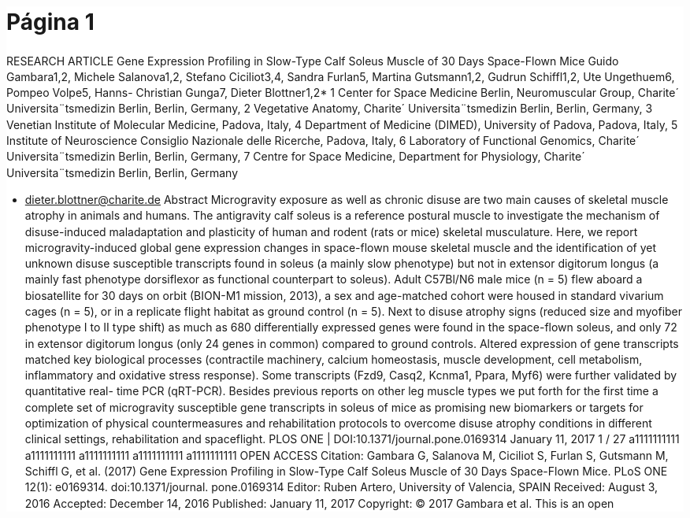 # Página 1

RESEARCH ARTICLE
Gene Expression Profiling in Slow-Type Calf
Soleus Muscle of 30 Days Space-Flown Mice
Guido Gambara1,2, Michele Salanova1,2, Stefano Ciciliot3,4, Sandra Furlan5,
Martina Gutsmann1,2, Gudrun Schiffl1,2, Ute Ungethuem6, Pompeo Volpe5, Hanns-
Christian Gunga7, Dieter Blottner1,2*
1 Center for Space Medicine Berlin, Neuromuscular Group, Charite´ Universita¨tsmedizin Berlin, Berlin,
Germany, 2 Vegetative Anatomy, Charite´ Universita¨tsmedizin Berlin, Berlin, Germany, 3 Venetian Institute
of Molecular Medicine, Padova, Italy, 4 Department of Medicine (DIMED), University of Padova, Padova,
Italy, 5 Institute of Neuroscience Consiglio Nazionale delle Ricerche, Padova, Italy, 6 Laboratory of
Functional Genomics, Charite´ Universita¨tsmedizin Berlin, Berlin, Germany, 7 Centre for Space Medicine,
Department for Physiology, Charite´ Universita¨tsmedizin Berlin, Berlin, Germany
* dieter.blottner@charite.de
Abstract
Microgravity exposure as well as chronic disuse are two main causes of skeletal muscle
atrophy in animals and humans. The antigravity calf soleus is a reference postural muscle to
investigate the mechanism of disuse-induced maladaptation and plasticity of human and
rodent (rats or mice) skeletal musculature. Here, we report microgravity-induced global
gene expression changes in space-flown mouse skeletal muscle and the identification of yet
unknown disuse susceptible transcripts found in soleus (a mainly slow phenotype) but not in
extensor digitorum longus (a mainly fast phenotype dorsiflexor as functional counterpart to
soleus). Adult C57Bl/N6 male mice (n = 5) flew aboard a biosatellite for 30 days on orbit
(BION-M1 mission, 2013), a sex and age-matched cohort were housed in standard vivarium
cages (n = 5), or in a replicate flight habitat as ground control (n = 5). Next to disuse atrophy
signs (reduced size and myofiber phenotype I to II type shift) as much as 680 differentially
expressed genes were found in the space-flown soleus, and only 72 in extensor digitorum
longus (only 24 genes in common) compared to ground controls. Altered expression of gene
transcripts matched key biological processes (contractile machinery, calcium homeostasis,
muscle development, cell metabolism, inflammatory and oxidative stress response). Some
transcripts (Fzd9, Casq2, Kcnma1, Ppara, Myf6) were further validated by quantitative real-
time PCR (qRT-PCR). Besides previous reports on other leg muscle types we put forth for
the first time a complete set of microgravity susceptible gene transcripts in soleus of mice as
promising new biomarkers or targets for optimization of physical countermeasures and
rehabilitation protocols to overcome disuse atrophy conditions in different clinical settings,
rehabilitation and spaceflight.
PLOS ONE | DOI:10.1371/journal.pone.0169314
January 11, 2017
1 / 27
a1111111111
a1111111111
a1111111111
a1111111111
a1111111111
OPEN ACCESS
Citation: Gambara G, Salanova M, Ciciliot S, Furlan
S, Gutsmann M, Schiffl G, et al. (2017) Gene
Expression Profiling in Slow-Type Calf Soleus
Muscle of 30 Days Space-Flown Mice. PLoS ONE
12(1): e0169314. doi:10.1371/journal.
pone.0169314
Editor: Ruben Artero, University of Valencia, SPAIN
Received: August 3, 2016
Accepted: December 14, 2016
Published: January 11, 2017
Copyright: © 2017 Gambara et al. This is an open